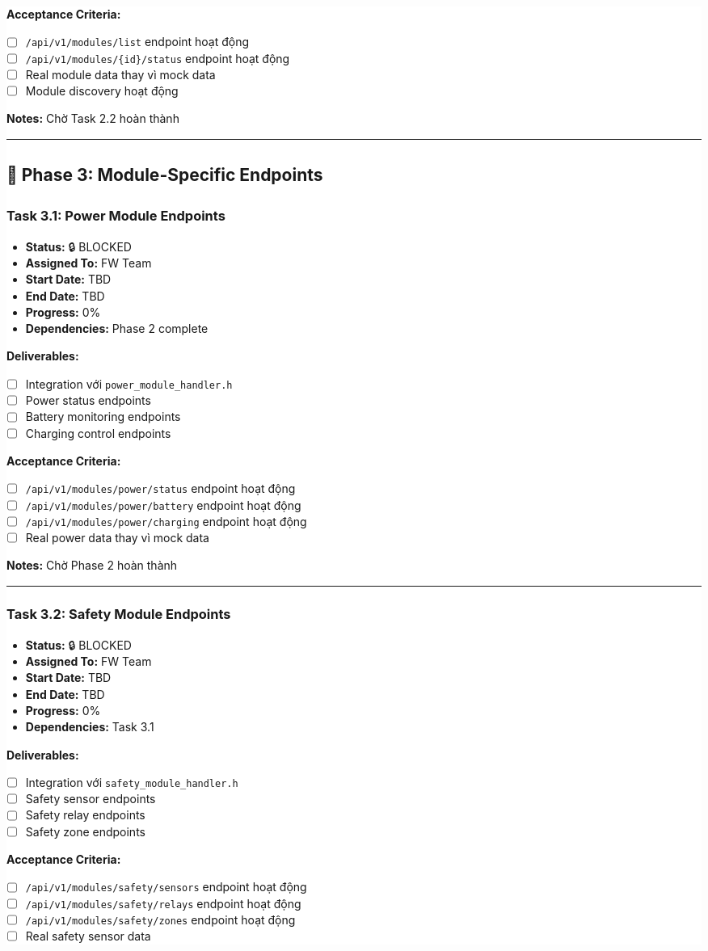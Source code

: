 **Acceptance Criteria:**
- [ ] `/api/v1/modules/list` endpoint hoạt động
- [ ] `/api/v1/modules/{id}/status` endpoint hoạt động
- [ ] Real module data thay vì mock data
- [ ] Module discovery hoạt động

**Notes:** Chờ Task 2.2 hoàn thành

---

## 🎯 **Phase 3: Module-Specific Endpoints**

### **Task 3.1: Power Module Endpoints**
- **Status:** 🔒 BLOCKED
- **Assigned To:** FW Team
- **Start Date:** TBD
- **End Date:** TBD
- **Progress:** 0%
- **Dependencies:** Phase 2 complete

**Deliverables:**
- [ ] Integration với `power_module_handler.h`
- [ ] Power status endpoints
- [ ] Battery monitoring endpoints
- [ ] Charging control endpoints

**Acceptance Criteria:**
- [ ] `/api/v1/modules/power/status` endpoint hoạt động
- [ ] `/api/v1/modules/power/battery` endpoint hoạt động
- [ ] `/api/v1/modules/power/charging` endpoint hoạt động
- [ ] Real power data thay vì mock data

**Notes:** Chờ Phase 2 hoàn thành

---

### **Task 3.2: Safety Module Endpoints**
- **Status:** 🔒 BLOCKED
- **Assigned To:** FW Team
- **Start Date:** TBD
- **End Date:** TBD
- **Progress:** 0%
- **Dependencies:** Task 3.1

**Deliverables:**
- [ ] Integration với `safety_module_handler.h`
- [ ] Safety sensor endpoints
- [ ] Safety relay endpoints
- [ ] Safety zone endpoints

**Acceptance Criteria:**
- [ ] `/api/v1/modules/safety/sensors` endpoint hoạt động
- [ ] `/api/v1/modules/safety/relays` endpoint hoạt động
- [ ] `/api/v1/modules/safety/zones` endpoint hoạt động
- [ ] Real safety sensor data
